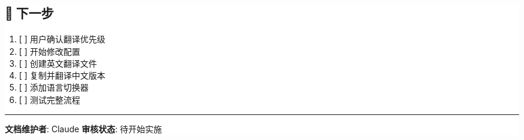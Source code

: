 
## 🚀 下一步

1. [ ] 用户确认翻译优先级
2. [ ] 开始修改配置
3. [ ] 创建英文翻译文件
4. [ ] 复制并翻译中文版本
5. [ ] 添加语言切换器
6. [ ] 测试完整流程

---

**文档维护者**: Claude
**审核状态**: 待开始实施
